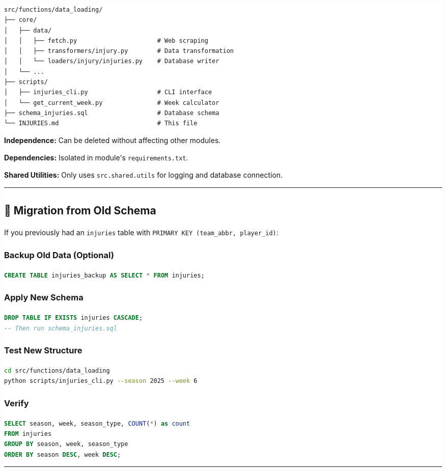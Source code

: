 ```
src/functions/data_loading/
├── core/
│   ├── data/
│   │   ├── fetch.py                      # Web scraping
│   │   ├── transformers/injury.py        # Data transformation
│   │   └── loaders/injury/injuries.py    # Database writer
│   └── ...
├── scripts/
│   ├── injuries_cli.py                   # CLI interface
│   └── get_current_week.py               # Week calculator
├── schema_injuries.sql                   # Database schema
└── INJURIES.md                           # This file
```

**Independence:** Can be deleted without affecting other modules.

**Dependencies:** Isolated in module's `requirements.txt`.

**Shared Utilities:** Only uses `src.shared.utils` for logging and database connection.

---

## 🔄 Migration from Old Schema

If you previously had an `injuries` table with `PRIMARY KEY (team_abbr, player_id)`:

### Backup Old Data (Optional)

```sql
CREATE TABLE injuries_backup AS SELECT * FROM injuries;
```

### Apply New Schema

```sql
DROP TABLE IF EXISTS injuries CASCADE;
-- Then run schema_injuries.sql
```

### Test New Structure

```bash
cd src/functions/data_loading
python scripts/injuries_cli.py --season 2025 --week 6
```

### Verify

```sql
SELECT season, week, season_type, COUNT(*) as count
FROM injuries
GROUP BY season, week, season_type
ORDER BY season DESC, week DESC;
```

---